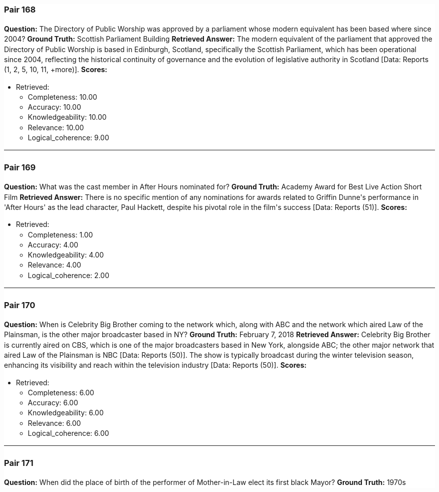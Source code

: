 
### Pair 168
**Question:** The Directory of Public Worship was approved by a parliament whose modern equivalent has been based where since 2004?
**Ground Truth:** Scottish Parliament Building
**Retrieved Answer:** The modern equivalent of the parliament that approved the Directory of Public Worship is based in Edinburgh, Scotland, specifically the Scottish Parliament, which has been operational since 2004, reflecting the historical continuity of governance and the evolution of legislative authority in Scotland [Data: Reports (1, 2, 5, 10, 11, +more)].
**Scores:**
- Retrieved:
  - Completeness: 10.00
  - Accuracy: 10.00
  - Knowledgeability: 10.00
  - Relevance: 10.00
  - Logical_coherence: 9.00

---

### Pair 169
**Question:** What was the cast member in After Hours nominated for?
**Ground Truth:** Academy Award for Best Live Action Short Film
**Retrieved Answer:** There is no specific mention of any nominations for awards related to Griffin Dunne's performance in 'After Hours' as the lead character, Paul Hackett, despite his pivotal role in the film's success [Data: Reports (51)].
**Scores:**
- Retrieved:
  - Completeness: 1.00
  - Accuracy: 4.00
  - Knowledgeability: 4.00
  - Relevance: 4.00
  - Logical_coherence: 2.00

---

### Pair 170
**Question:** When is Celebrity Big Brother coming to the network which, along with ABC and the network which aired Law of the Plainsman, is the other major broadcaster based in NY?
**Ground Truth:** February 7, 2018
**Retrieved Answer:** Celebrity Big Brother is currently aired on CBS, which is one of the major broadcasters based in New York, alongside ABC; the other major network that aired Law of the Plainsman is NBC [Data: Reports (50)]. The show is typically broadcast during the winter television season, enhancing its visibility and reach within the television industry [Data: Reports (50)].
**Scores:**
- Retrieved:
  - Completeness: 6.00
  - Accuracy: 6.00
  - Knowledgeability: 6.00
  - Relevance: 6.00
  - Logical_coherence: 6.00

---

### Pair 171
**Question:** When did the place of birth of the performer of Mother-in-Law elect its first black Mayor?
**Ground Truth:** 1970s
